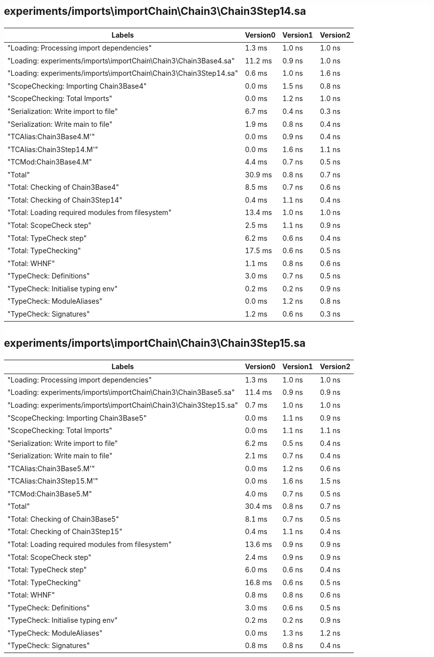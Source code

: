 ## experiments/imports\importChain\Chain3\Chain3Step14.sa

Labels|Version0|Version1|Version2
---|---|---|---
"Loading: Processing import dependencies"|1.3 ms|1.0 ns|1.0 ns
"Loading: experiments/imports\\importChain\\Chain3\\Chain3Base4.sa"|11.2 ms|0.9 ns|1.0 ns
"Loading: experiments/imports\\importChain\\Chain3\\Chain3Step14.sa"|0.6 ms|1.0 ns|1.6 ns
"ScopeChecking: Importing Chain3Base4"|0.0 ms|1.5 ns|0.8 ns
"ScopeChecking: Total Imports"|0.0 ms|1.2 ns|1.0 ns
"Serialization: Write import to file"|6.7 ms|0.4 ns|0.3 ns
"Serialization: Write main to file"|1.9 ms|0.8 ns|0.4 ns
"TCAlias:Chain3Base4.M'"|0.0 ms|0.9 ns|0.4 ns
"TCAlias:Chain3Step14.M'"|0.0 ms|1.6 ns|1.1 ns
"TCMod:Chain3Base4.M"|4.4 ms|0.7 ns|0.5 ns
"Total"|30.9 ms|0.8 ns|0.7 ns
"Total: Checking of Chain3Base4"|8.5 ms|0.7 ns|0.6 ns
"Total: Checking of Chain3Step14"|0.4 ms|1.1 ns|0.4 ns
"Total: Loading required modules from filesystem"|13.4 ms|1.0 ns|1.0 ns
"Total: ScopeCheck step"|2.5 ms|1.1 ns|0.9 ns
"Total: TypeCheck step"|6.2 ms|0.6 ns|0.4 ns
"Total: TypeChecking"|17.5 ms|0.6 ns|0.5 ns
"Total: WHNF"|1.1 ms|0.8 ns|0.6 ns
"TypeCheck: Definitions"|3.0 ms|0.7 ns|0.5 ns
"TypeCheck: Initialise typing env"|0.2 ms|0.2 ns|0.9 ns
"TypeCheck: ModuleAliases"|0.0 ms|1.2 ns|0.8 ns
"TypeCheck: Signatures"|1.2 ms|0.6 ns|0.3 ns

## experiments/imports\importChain\Chain3\Chain3Step15.sa

Labels|Version0|Version1|Version2
---|---|---|---
"Loading: Processing import dependencies"|1.3 ms|1.0 ns|1.0 ns
"Loading: experiments/imports\\importChain\\Chain3\\Chain3Base5.sa"|11.4 ms|0.9 ns|0.9 ns
"Loading: experiments/imports\\importChain\\Chain3\\Chain3Step15.sa"|0.7 ms|1.0 ns|1.0 ns
"ScopeChecking: Importing Chain3Base5"|0.0 ms|1.1 ns|0.9 ns
"ScopeChecking: Total Imports"|0.0 ms|1.1 ns|1.1 ns
"Serialization: Write import to file"|6.2 ms|0.5 ns|0.4 ns
"Serialization: Write main to file"|2.1 ms|0.7 ns|0.4 ns
"TCAlias:Chain3Base5.M'"|0.0 ms|1.2 ns|0.6 ns
"TCAlias:Chain3Step15.M'"|0.0 ms|1.6 ns|1.5 ns
"TCMod:Chain3Base5.M"|4.0 ms|0.7 ns|0.5 ns
"Total"|30.4 ms|0.8 ns|0.7 ns
"Total: Checking of Chain3Base5"|8.1 ms|0.7 ns|0.5 ns
"Total: Checking of Chain3Step15"|0.4 ms|1.1 ns|0.4 ns
"Total: Loading required modules from filesystem"|13.6 ms|0.9 ns|0.9 ns
"Total: ScopeCheck step"|2.4 ms|0.9 ns|0.9 ns
"Total: TypeCheck step"|6.0 ms|0.6 ns|0.4 ns
"Total: TypeChecking"|16.8 ms|0.6 ns|0.5 ns
"Total: WHNF"|0.8 ms|0.8 ns|0.6 ns
"TypeCheck: Definitions"|3.0 ms|0.6 ns|0.5 ns
"TypeCheck: Initialise typing env"|0.2 ms|0.2 ns|0.9 ns
"TypeCheck: ModuleAliases"|0.0 ms|1.3 ns|1.2 ns
"TypeCheck: Signatures"|0.8 ms|0.8 ns|0.4 ns
